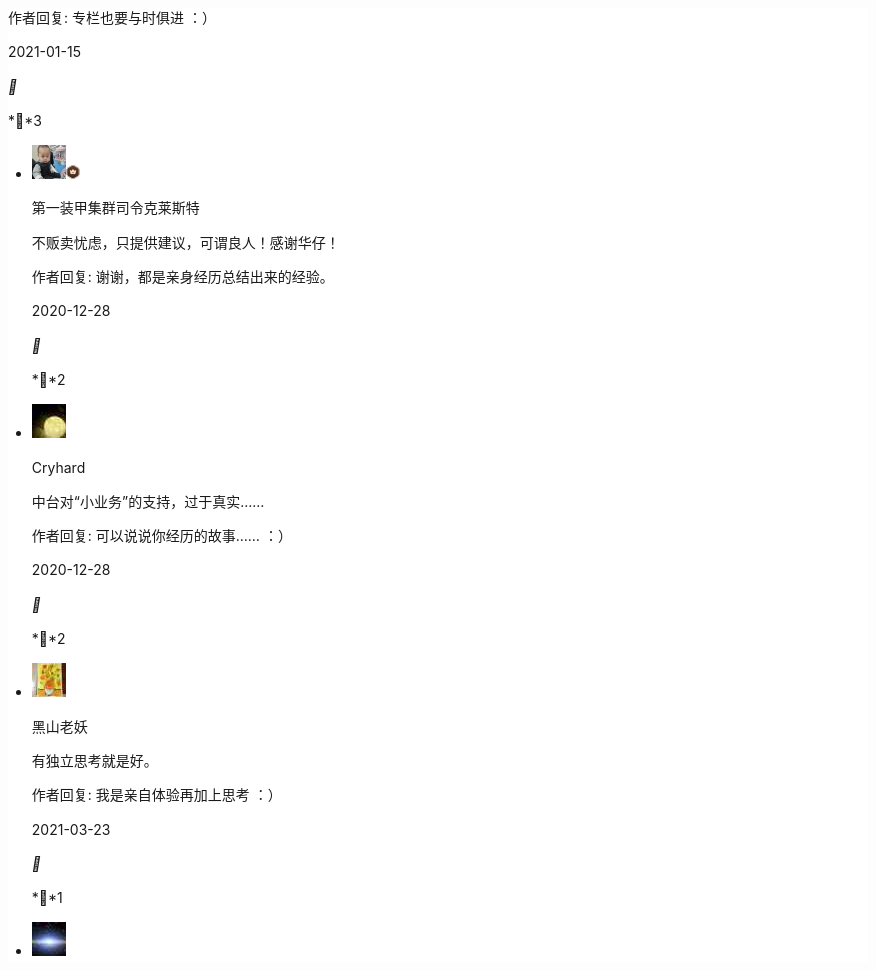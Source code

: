   作者回复: 专栏也要与时俱进 ：）

  2021-01-15

  **

  **3

- ![img](%E5%8A%A0%E9%A4%90%EF%BD%9C%E6%89%92%E4%B8%80%E6%89%92%E4%B8%AD%E5%8F%B0%E7%9A%87%E5%B8%9D%E7%9A%84%E5%A4%96%E8%A1%A3.resource/resize,m_fill,h_34,w_34-16618760283924717.jpeg)![img](%E5%8A%A0%E9%A4%90%EF%BD%9C%E6%89%92%E4%B8%80%E6%89%92%E4%B8%AD%E5%8F%B0%E7%9A%87%E5%B8%9D%E7%9A%84%E5%A4%96%E8%A1%A3.resource/resize,w_14.png)

  第一装甲集群司令克莱斯特

  不贩卖忧虑，只提供建议，可谓良人！感谢华仔！

  作者回复: 谢谢，都是亲身经历总结出来的经验。

  2020-12-28

  **

  **2

- ![img](%E5%8A%A0%E9%A4%90%EF%BD%9C%E6%89%92%E4%B8%80%E6%89%92%E4%B8%AD%E5%8F%B0%E7%9A%87%E5%B8%9D%E7%9A%84%E5%A4%96%E8%A1%A3.resource/resize,m_fill,h_34,w_34-16618760283934718.jpeg)

  Cryhard

  中台对“小业务”的支持，过于真实……

  作者回复: 可以说说你经历的故事……  ：）

  2020-12-28

  **

  **2

- ![img](%E5%8A%A0%E9%A4%90%EF%BD%9C%E6%89%92%E4%B8%80%E6%89%92%E4%B8%AD%E5%8F%B0%E7%9A%87%E5%B8%9D%E7%9A%84%E5%A4%96%E8%A1%A3.resource/resize,m_fill,h_34,w_34-16618760283934719.jpeg)

  黑山老妖

  有独立思考就是好。

  作者回复: 我是亲自体验再加上思考 ：）

  2021-03-23

  **

  **1

- ![img](%E5%8A%A0%E9%A4%90%EF%BD%9C%E6%89%92%E4%B8%80%E6%89%92%E4%B8%AD%E5%8F%B0%E7%9A%87%E5%B8%9D%E7%9A%84%E5%A4%96%E8%A1%A3.resource/resize,m_fill,h_34,w_34-16618760283934720.jpeg)
